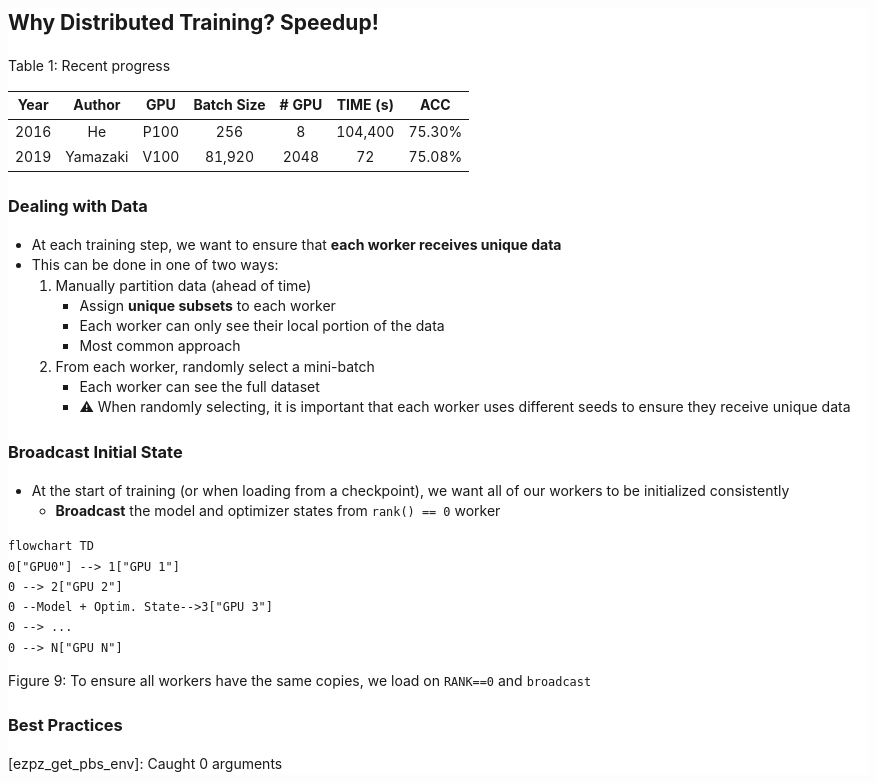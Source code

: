 ## Why Distributed Training? Speedup!

<div id="tbl-recent-progress">

Table 1: Recent progress

| Year | Author | GPU | Batch Size | \# GPU | TIME (s) | ACC |
|:--:|:--:|:--:|:--:|:--:|:--:|:--:|
| 2016 | He | P100 | 256 | <span class="red-bg">8</span> | <span class="red-bg">104,400</span> | 75.30% |
| 2019 | Yamazaki | V100 | 81,920 | <span class="blue-bg">2048</span> | <span class="blue-bg">72</span> | 75.08% |

</div>

### Dealing with Data

- At each training step, we want to ensure that **each worker receives
  unique data**
- This can be done in one of two ways:
  1.  Manually partition data (ahead of time)
      - Assign **unique subsets** to each worker
      - Each worker can only see their local portion of the data
      - Most common approach
  2.  From each worker, randomly select a mini-batch
      - Each worker can see the full dataset
      - ⚠️ When randomly selecting, it is important that each worker
        uses different seeds to ensure they receive unique data

### Broadcast Initial State

- At the start of training (or when loading from a checkpoint), we want
  all of our workers to be initialized consistently
  - **Broadcast** the model and optimizer states from `rank() == 0`
    worker

<div id="fig-broadcast">

``` mermaid
flowchart TD
0["GPU0"] --> 1["GPU 1"]
0 --> 2["GPU 2"]
0 --Model + Optim. State-->3["GPU 3"]
0 --> ...
0 --> N["GPU N"]
```

Figure 9: To ensure all workers have the same copies, we load on
`RANK==0` and `broadcast`

</div>

### Best Practices

<div class="flex-container">


[ezpz_get_pbs_env]: Caught 0 arguments
[^1]: `micro_batch_size` = batch_size **per** GPU
[^2]: [Efficient Large-Scale Language Model Training on GPU
[^3]: Source: [
[^4]: Figure from [The Illustrated
[^5]: Figure from [The Illustrated
[^6]: Video from: [🤗 Generation with
[^7]: Video from: [🤗 Generation with